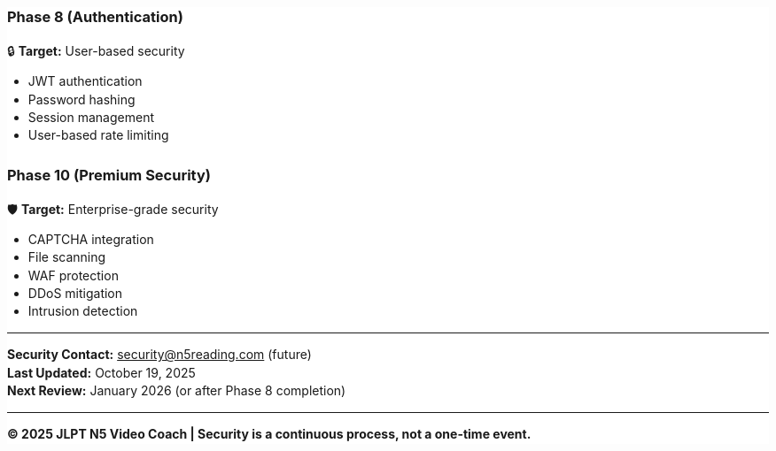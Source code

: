 ### Phase 8 (Authentication)
🔒 **Target:** User-based security
- JWT authentication
- Password hashing
- Session management
- User-based rate limiting

### Phase 10 (Premium Security)
🛡️ **Target:** Enterprise-grade security
- CAPTCHA integration
- File scanning
- WAF protection
- DDoS mitigation
- Intrusion detection

---

**Security Contact:** security@n5reading.com (future)  
**Last Updated:** October 19, 2025  
**Next Review:** January 2026 (or after Phase 8 completion)

---

**© 2025 JLPT N5 Video Coach | Security is a continuous process, not a one-time event.**

